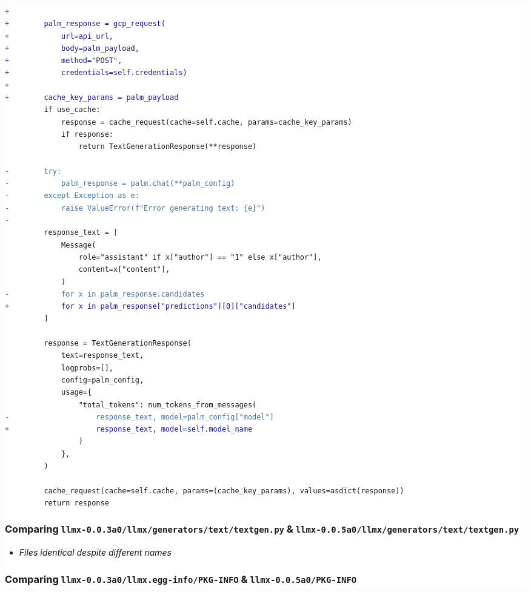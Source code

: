```diff
+
+        palm_response = gcp_request(
+            url=api_url,
+            body=palm_payload,
+            method="POST",
+            credentials=self.credentials)
+
+        cache_key_params = palm_payload
         if use_cache:
             response = cache_request(cache=self.cache, params=cache_key_params)
             if response:
                 return TextGenerationResponse(**response)
 
-        try:
-            palm_response = palm.chat(**palm_config)
-        except Exception as e:
-            raise ValueError(f"Error generating text: {e}")
-
         response_text = [
             Message(
                 role="assistant" if x["author"] == "1" else x["author"],
                 content=x["content"],
             )
-            for x in palm_response.candidates
+            for x in palm_response["predictions"][0]["candidates"]
         ]
 
         response = TextGenerationResponse(
             text=response_text,
             logprobs=[],
             config=palm_config,
             usage={
                 "total_tokens": num_tokens_from_messages(
-                    response_text, model=palm_config["model"]
+                    response_text, model=self.model_name
                 )
             },
         )
 
         cache_request(cache=self.cache, params=(cache_key_params), values=asdict(response))
         return response
```

### Comparing `llmx-0.0.3a0/llmx/generators/text/textgen.py` & `llmx-0.0.5a0/llmx/generators/text/textgen.py`

 * *Files identical despite different names*

### Comparing `llmx-0.0.3a0/llmx.egg-info/PKG-INFO` & `llmx-0.0.5a0/PKG-INFO`
